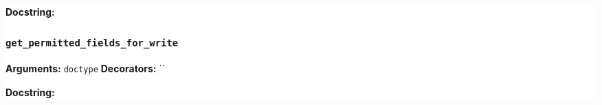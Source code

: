 **Docstring:**
```

```
### `get_permitted_fields_for_write`
**Arguments:** `doctype`
**Decorators:** ``

**Docstring:**
```

```

